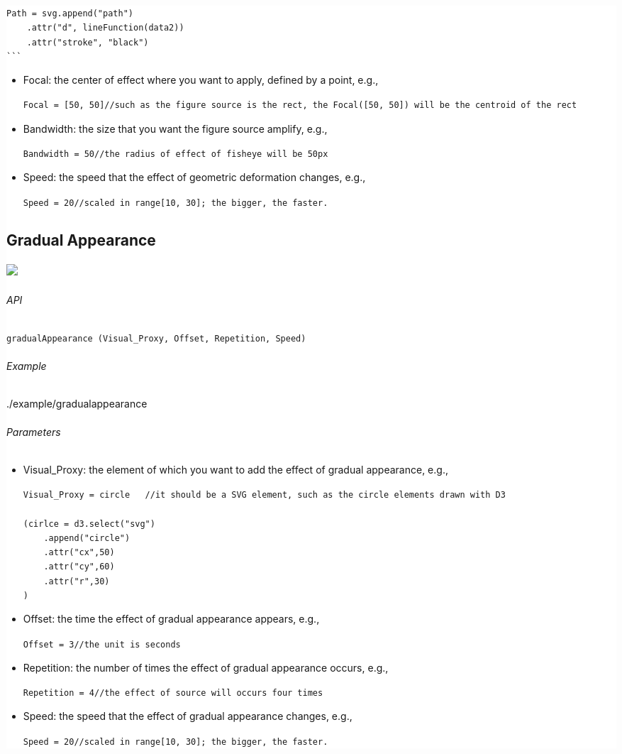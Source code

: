 	Path = svg.append("path")
        .attr("d", lineFunction(data2))
        .attr("stroke", "black")
	```

- Focal: the center of effect where you want to apply, defined by a point, e.g., 
	```
	Focal = [50, 50]//such as the figure source is the rect, the Focal([50, 50]) will be the centroid of the rect
    ```
         
- Bandwidth: the size that you want the figure source amplify, e.g., 
	```
	Bandwidth = 50//the radius of effect of fisheye will be 50px
	```
- Speed: the speed that the effect of geometric deformation changes, e.g., 
	```
	Speed = 20//scaled in range[10, 30]; the bigger, the faster. 
    ```     

## Gradual Appearance

<img src="https://github.com/vizgroup/DataDrivenEffect/blob/master/rc/gradualappearance.png" height="150">

###### API

```
gradualAppearance (Visual_Proxy, Offset, Repetition, Speed)
```

###### Example  

./example/gradualappearance

###### Parameters
- Visual_Proxy: the element of which you want to add the effect of gradual appearance, e.g.,

	```
	Visual_Proxy = circle	//it should be a SVG element, such as the circle elements drawn with D3

	(cirlce = d3.select("svg")
		.append("circle")
		.attr("cx",50)
		.attr("cy",60)
		.attr("r",30)
	)
	```

- Offset: the time the effect of gradual appearance appears, e.g., 
	```
	Offset = 3//the unit is seconds
	```

- Repetition: the number of times the effect of gradual appearance occurs, e.g.,
	``` 
	Repetition = 4//the effect of source will occurs four times
	```

- Speed: the speed that the effect of gradual appearance changes, e.g.,
	``` 
	Speed = 20//scaled in range[10, 30]; the bigger, the faster.   
	```
